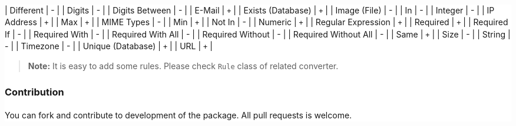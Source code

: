 | Different  | - |
| Digits  | - |
| Digits Between  | - |
| E-Mail  | `+` |
| Exists (Database)  | `+` |
| Image (File)  | - |
| In  | - |
| Integer  | - |
| IP Address  | `+` |
| Max  | `+` |
| MIME Types  | - |
| Min  | `+` |
| Not In  | - |
| Numeric  | `+` |
| Regular Expression  | `+` |
| Required  | `+` |
| Required If  | - |
| Required With  | - |
| Required With All  | - |
| Required Without  | - |
| Required Without All  | - |
| Same  | `+` |
| Size  | - |
| String  | - |
| Timezone  | - |
| Unique (Database)  | `+` |
| URL  | `+` |

> **Note:** It is easy to add some rules. Please check `Rule` class of related converter.

### Contribution
You can fork and contribute to development of the package. All pull requests is welcome.
